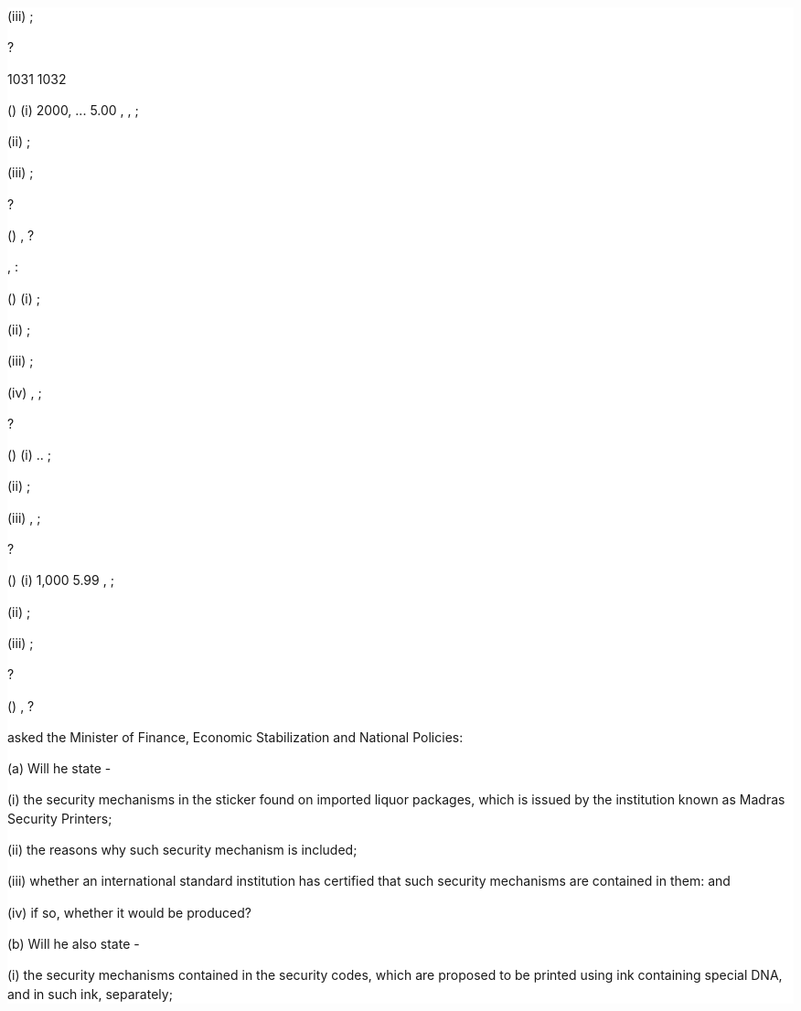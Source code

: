(iii) ;

?

1031 1032

() (i) 2000, ... 5.00 , , ;

(ii) ;

(iii) ;

?

() , ?

, :

() (i) ;

(ii) ;

(iii) ;

(iv) , ;

?

() (i) .. ;

(ii) ;

(iii) , ;

?

() (i) 1,000 5.99 , ;

(ii) ;

(iii) ;

?

() , ?

asked the Minister of Finance, Economic Stabilization and National Policies:

(a) Will he state -

(i) the security mechanisms in the sticker found on imported liquor packages, which is issued by the institution known as Madras Security Printers;

(ii) the reasons why such security mechanism is included;

(iii) whether an international standard institution has certified that such security mechanisms are contained in them: and

(iv) if so, whether it would be produced?

(b) Will he also state -

(i) the security mechanisms contained in the security codes, which are proposed to be printed using ink containing special DNA, and in such ink, separately;
